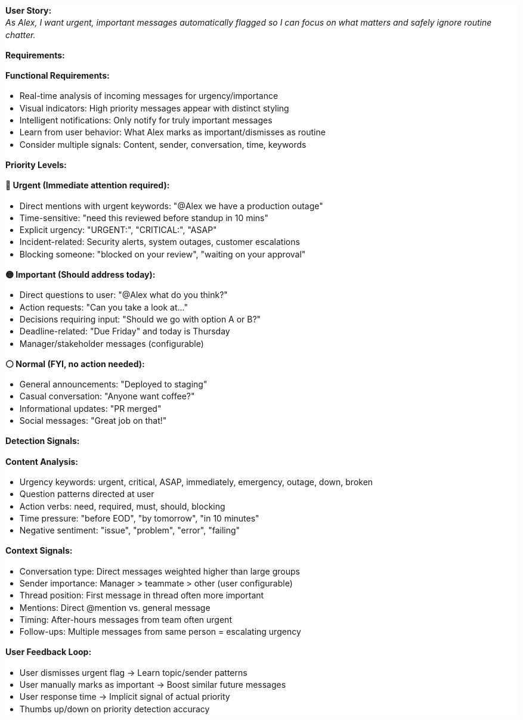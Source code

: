 **User Story:**  
*As Alex, I want urgent, important messages automatically flagged so I can focus on what matters and safely ignore routine chatter.*

**Requirements:**

**Functional Requirements:**
- Real-time analysis of incoming messages for urgency/importance
- Visual indicators: High priority messages appear with distinct styling
- Intelligent notifications: Only notify for truly important messages
- Learn from user behavior: What Alex marks as important/dismisses as routine
- Consider multiple signals: Content, sender, conversation, time, keywords

**Priority Levels:**

**🔴 Urgent (Immediate attention required):**
- Direct mentions with urgent keywords: "@Alex we have a production outage"
- Time-sensitive: "need this reviewed before standup in 10 mins"
- Explicit urgency: "URGENT:", "CRITICAL:", "ASAP"
- Incident-related: Security alerts, system outages, customer escalations
- Blocking someone: "blocked on your review", "waiting on your approval"

**🟡 Important (Should address today):**
- Direct questions to user: "@Alex what do you think?"
- Action requests: "Can you take a look at..."
- Decisions requiring input: "Should we go with option A or B?"
- Deadline-related: "Due Friday" and today is Thursday
- Manager/stakeholder messages (configurable)

**⚪ Normal (FYI, no action needed):**
- General announcements: "Deployed to staging"
- Casual conversation: "Anyone want coffee?"
- Informational updates: "PR merged"
- Social messages: "Great job on that!"

**Detection Signals:**

**Content Analysis:**
- Urgency keywords: urgent, critical, ASAP, immediately, emergency, outage, down, broken
- Question patterns directed at user
- Action verbs: need, required, must, should, blocking
- Time pressure: "before EOD", "by tomorrow", "in 10 minutes"
- Negative sentiment: "issue", "problem", "error", "failing"

**Context Signals:**
- Conversation type: Direct messages weighted higher than large groups
- Sender importance: Manager > teammate > other (user configurable)
- Thread position: First message in thread often more important
- Mentions: Direct @mention vs. general message
- Timing: After-hours messages from team often urgent
- Follow-ups: Multiple messages from same person = escalating urgency

**User Feedback Loop:**
- User dismisses urgent flag → Learn topic/sender patterns
- User manually marks as important → Boost similar future messages
- User response time → Implicit signal of actual priority
- Thumbs up/down on priority detection accuracy
